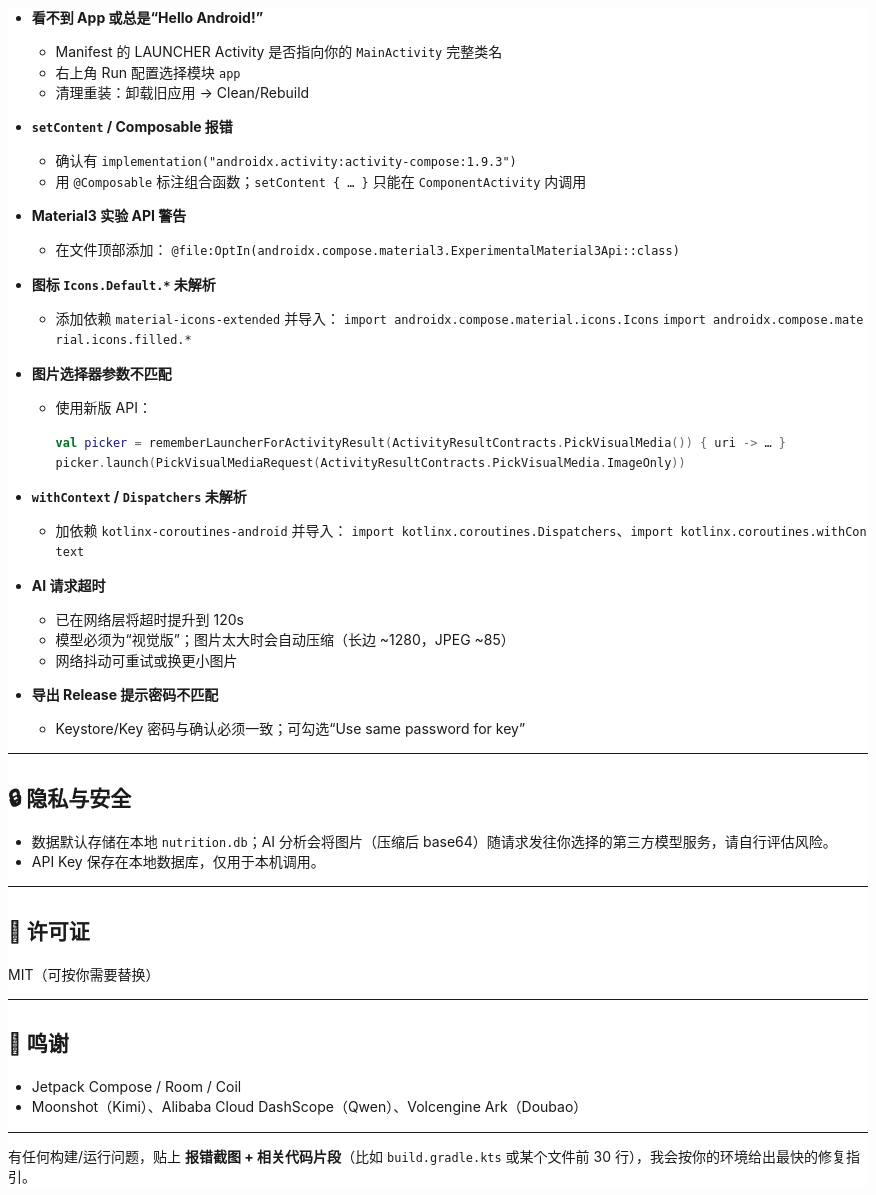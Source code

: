 * **看不到 App 或总是“Hello Android!”**

  * Manifest 的 LAUNCHER Activity 是否指向你的 `MainActivity` 完整类名
  * 右上角 Run 配置选择模块 `app`
  * 清理重装：卸载旧应用 → Clean/Rebuild

* **`setContent` / Composable 报错**

  * 确认有 `implementation("androidx.activity:activity-compose:1.9.3")`
  * 用 `@Composable` 标注组合函数；`setContent { … }` 只能在 `ComponentActivity` 内调用

* **Material3 实验 API 警告**

  * 在文件顶部添加：
    `@file:OptIn(androidx.compose.material3.ExperimentalMaterial3Api::class)`

* **图标 `Icons.Default.*` 未解析**

  * 添加依赖 `material-icons-extended` 并导入：
    `import androidx.compose.material.icons.Icons`
    `import androidx.compose.material.icons.filled.*`

* **图片选择器参数不匹配**

  * 使用新版 API：

    ```kotlin
    val picker = rememberLauncherForActivityResult(ActivityResultContracts.PickVisualMedia()) { uri -> … }
    picker.launch(PickVisualMediaRequest(ActivityResultContracts.PickVisualMedia.ImageOnly))
    ```

* **`withContext` / `Dispatchers` 未解析**

  * 加依赖 `kotlinx-coroutines-android` 并导入：
    `import kotlinx.coroutines.Dispatchers`、`import kotlinx.coroutines.withContext`

* **AI 请求超时**

  * 已在网络层将超时提升到 120s
  * 模型必须为“视觉版”；图片太大时会自动压缩（长边 ~1280，JPEG ~85）
  * 网络抖动可重试或换更小图片

* **导出 Release 提示密码不匹配**

  * Keystore/Key 密码与确认必须一致；可勾选“Use same password for key”

---

## 🔒 隐私与安全

* 数据默认存储在本地 `nutrition.db`；AI 分析会将图片（压缩后 base64）随请求发往你选择的第三方模型服务，请自行评估风险。
* API Key 保存在本地数据库，仅用于本机调用。

---

## 📜 许可证

MIT（可按你需要替换）

---

## 🙌 鸣谢

* Jetpack Compose / Room / Coil
* Moonshot（Kimi）、Alibaba Cloud DashScope（Qwen）、Volcengine Ark（Doubao）

---

有任何构建/运行问题，贴上 **报错截图 + 相关代码片段**（比如 `build.gradle.kts` 或某个文件前 30 行），我会按你的环境给出最快的修复指引。
